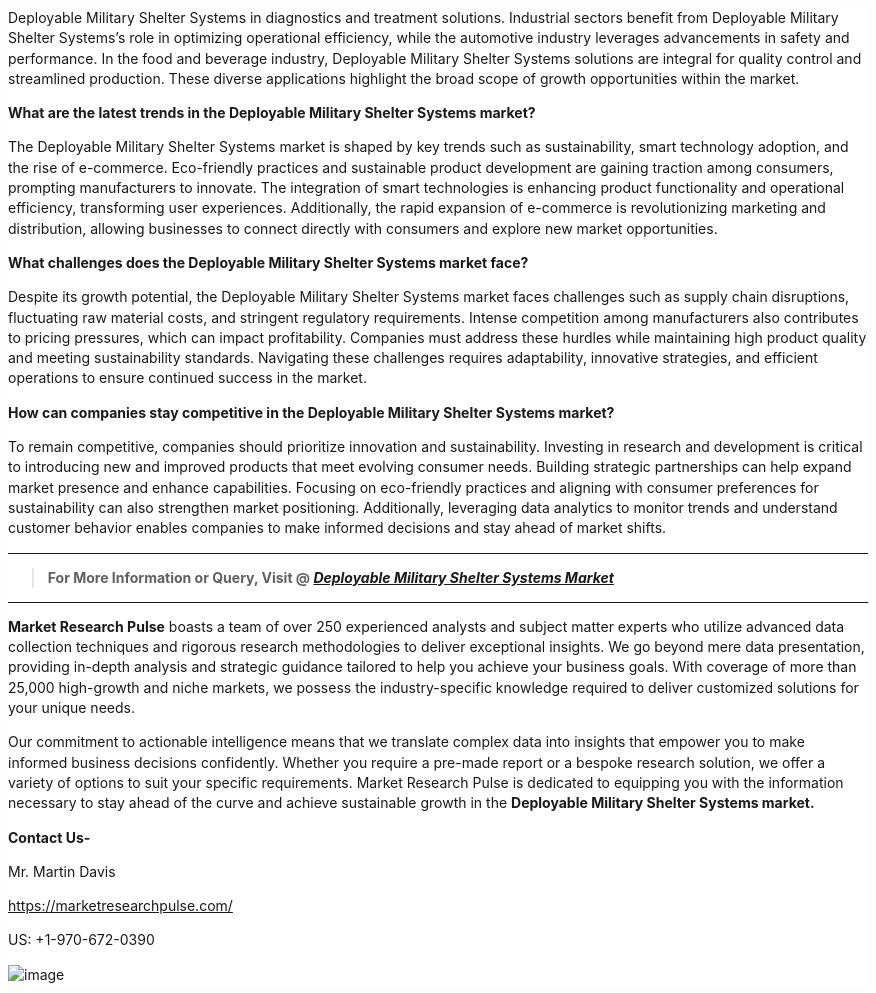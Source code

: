 Deployable Military Shelter Systems in diagnostics and treatment solutions. Industrial sectors benefit from Deployable Military Shelter Systems&rsquo;s role in optimizing operational efficiency, while the automotive industry leverages advancements in safety and performance. In the food and beverage industry, Deployable Military Shelter Systems solutions are integral for quality control and streamlined production. These diverse applications highlight the broad scope of growth opportunities within the market.</p><p><strong>What are the latest trends in the Deployable Military Shelter Systems market?</strong></p><p>The Deployable Military Shelter Systems market is shaped by key trends such as sustainability, smart technology adoption, and the rise of e-commerce. Eco-friendly practices and sustainable product development are gaining traction among consumers, prompting manufacturers to innovate. The integration of smart technologies is enhancing product functionality and operational efficiency, transforming user experiences. Additionally, the rapid expansion of e-commerce is revolutionizing marketing and distribution, allowing businesses to connect directly with consumers and explore new market opportunities.</p><p><strong>What challenges does the Deployable Military Shelter Systems market face?</strong></p><p>Despite its growth potential, the Deployable Military Shelter Systems market faces challenges such as supply chain disruptions, fluctuating raw material costs, and stringent regulatory requirements. Intense competition among manufacturers also contributes to pricing pressures, which can impact profitability. Companies must address these hurdles while maintaining high product quality and meeting sustainability standards. Navigating these challenges requires adaptability, innovative strategies, and efficient operations to ensure continued success in the market.</p><p><strong>How can companies stay competitive in the Deployable Military Shelter Systems market?</strong></p><p>To remain competitive, companies should prioritize innovation and sustainability. Investing in research and development is critical to introducing new and improved products that meet evolving consumer needs. Building strategic partnerships can help expand market presence and enhance capabilities. Focusing on eco-friendly practices and aligning with consumer preferences for sustainability can also strengthen market positioning. Additionally, leveraging data analytics to monitor trends and understand customer behavior enables companies to make informed decisions and stay ahead of market shifts.</p><hr /><blockquote><p><strong>For More Information or Query, Visit @&nbsp;<em><a href="https://marketresearchpulse.com/report/124095/deployable-military-shelter-systems-market?utm_source=Linkedin&utm_medium=0116">Deployable Military Shelter Systems Market</a></em></strong></p></blockquote><hr /><p><strong>Market Research Pulse</strong> boasts a team of over 250 experienced analysts and subject matter experts who utilize advanced data collection techniques and rigorous research methodologies to deliver exceptional insights. We go beyond mere data presentation, providing in-depth analysis and strategic guidance tailored to help you achieve your business goals. With coverage of more than 25,000 high-growth and niche markets, we possess the industry-specific knowledge required to deliver customized solutions for your unique needs.</p><p>Our commitment to actionable intelligence means that we translate complex data into insights that empower you to make informed business decisions confidently. Whether you require a pre-made report or a bespoke research solution, we offer a variety of options to suit your specific requirements. Market Research Pulse is dedicated to equipping you with the information necessary to stay ahead of the curve and achieve sustainable growth in the <strong>Deployable Military Shelter Systems market.</strong></p><p><strong>Contact Us-</strong></p><p>Mr. Martin Davis</p><p>https://marketresearchpulse.com/</p><p>US: +1-970-672-0390</p>
![image](https://github.com/user-attachments/assets/8cfcb88f-8af8-45fd-96ae-cd15f4a9a350)

